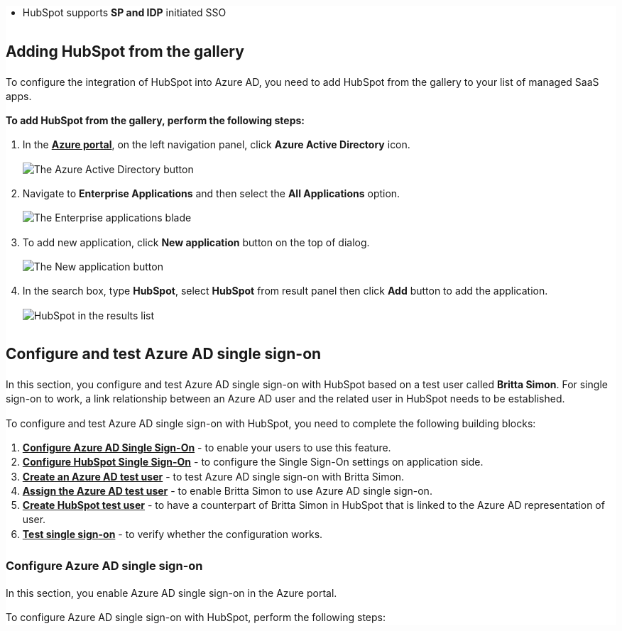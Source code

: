 * HubSpot supports **SP and IDP** initiated SSO

## Adding HubSpot from the gallery

To configure the integration of HubSpot into Azure AD, you need to add HubSpot from the gallery to your list of managed SaaS apps.

**To add HubSpot from the gallery, perform the following steps:**

1. In the **[Azure portal](https://portal.azure.com)**, on the left navigation panel, click **Azure Active Directory** icon.

	![The Azure Active Directory button](common/select-azuread.png)

2. Navigate to **Enterprise Applications** and then select the **All Applications** option.

	![The Enterprise applications blade](common/enterprise-applications.png)

3. To add new application, click **New application** button on the top of dialog.

	![The New application button](common/add-new-app.png)

4. In the search box, type **HubSpot**, select **HubSpot** from result panel then click **Add** button to add the application.

	![HubSpot in the results list](common/search-new-app.png)

## Configure and test Azure AD single sign-on

In this section, you configure and test Azure AD single sign-on with HubSpot based on a test user called **Britta Simon**.
For single sign-on to work, a link relationship between an Azure AD user and the related user in HubSpot needs to be established.

To configure and test Azure AD single sign-on with HubSpot, you need to complete the following building blocks:

1. **[Configure Azure AD Single Sign-On](#configure-azure-ad-single-sign-on)** - to enable your users to use this feature.
2. **[Configure HubSpot Single Sign-On](#configure-hubspot-single-sign-on)** - to configure the Single Sign-On settings on application side.
3. **[Create an Azure AD test user](#create-an-azure-ad-test-user)** - to test Azure AD single sign-on with Britta Simon.
4. **[Assign the Azure AD test user](#assign-the-azure-ad-test-user)** - to enable Britta Simon to use Azure AD single sign-on.
5. **[Create HubSpot test user](#create-hubspot-test-user)** - to have a counterpart of Britta Simon in HubSpot that is linked to the Azure AD representation of user.
6. **[Test single sign-on](#test-single-sign-on)** - to verify whether the configuration works.

### Configure Azure AD single sign-on

In this section, you enable Azure AD single sign-on in the Azure portal.

To configure Azure AD single sign-on with HubSpot, perform the following steps:
